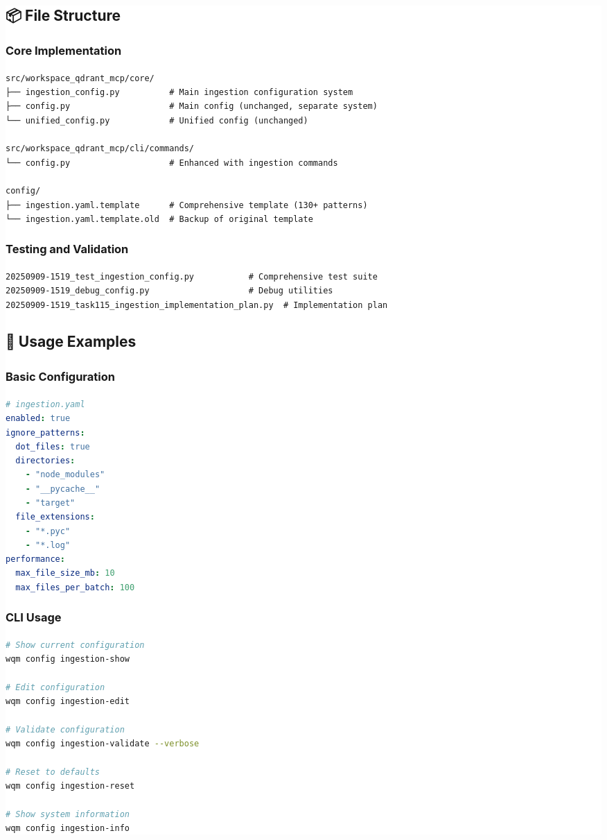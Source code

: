 ## 📦 File Structure

### Core Implementation
```
src/workspace_qdrant_mcp/core/
├── ingestion_config.py          # Main ingestion configuration system
├── config.py                    # Main config (unchanged, separate system)
└── unified_config.py            # Unified config (unchanged)

src/workspace_qdrant_mcp/cli/commands/
└── config.py                    # Enhanced with ingestion commands

config/
├── ingestion.yaml.template      # Comprehensive template (130+ patterns)
└── ingestion.yaml.template.old  # Backup of original template
```

### Testing and Validation
```
20250909-1519_test_ingestion_config.py           # Comprehensive test suite
20250909-1519_debug_config.py                    # Debug utilities
20250909-1519_task115_ingestion_implementation_plan.py  # Implementation plan
```

## 🚀 Usage Examples

### Basic Configuration
```yaml
# ingestion.yaml
enabled: true
ignore_patterns:
  dot_files: true
  directories:
    - "node_modules"
    - "__pycache__"
    - "target"
  file_extensions:
    - "*.pyc"
    - "*.log"
performance:
  max_file_size_mb: 10
  max_files_per_batch: 100
```

### CLI Usage
```bash
# Show current configuration
wqm config ingestion-show

# Edit configuration
wqm config ingestion-edit

# Validate configuration
wqm config ingestion-validate --verbose

# Reset to defaults
wqm config ingestion-reset

# Show system information
wqm config ingestion-info
```

